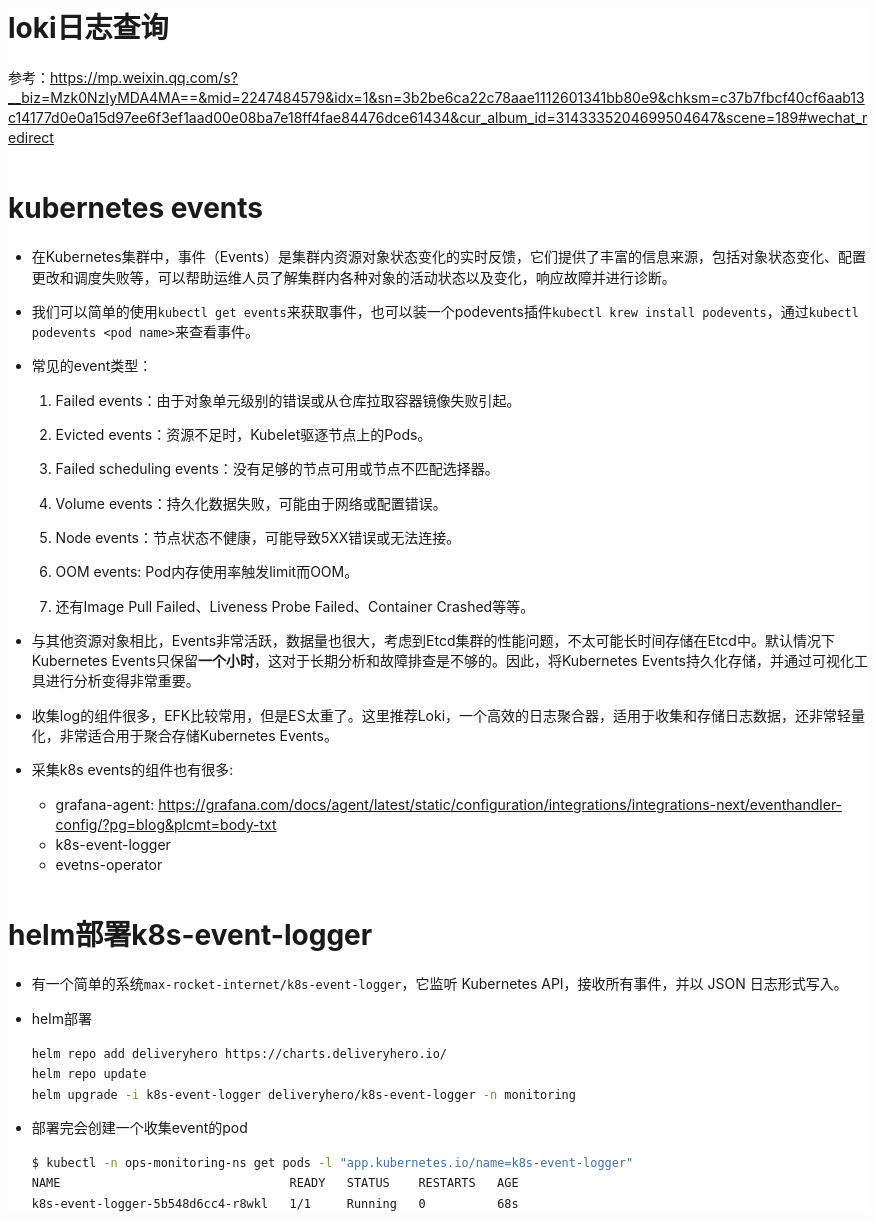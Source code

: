 # loki日志查询

参考：https://mp.weixin.qq.com/s?__biz=Mzk0NzIyMDA4MA==&mid=2247484579&idx=1&sn=3b2be6ca22c78aae1112601341bb80e9&chksm=c37b7fbcf40cf6aab13c14177d0e0a15d97ee6f3ef1aad00e08ba7e18ff4fae84476dce61434&cur_album_id=3143335204699504647&scene=189#wechat_redirect

# kubernetes events

- 在Kubernetes集群中，事件（Events）是集群内资源对象状态变化的实时反馈，它们提供了丰富的信息来源，包括对象状态变化、配置更改和调度失败等，可以帮助运维人员了解集群内各种对象的活动状态以及变化，响应故障并进行诊断。
- 我们可以简单的使用`kubectl get events`来获取事件，也可以装一个podevents插件`kubectl krew install podevents`，通过`kubectl podevents <pod name>`来查看事件。
- 常见的event类型：
  1. Failed events：由于对象单元级别的错误或从仓库拉取容器镜像失败引起。
  2. Evicted events：资源不足时，Kubelet驱逐节点上的Pods。

  3. Failed scheduling events：没有足够的节点可用或节点不匹配选择器。

  4. Volume events：持久化数据失败，可能由于网络或配置错误。

  5. Node events：节点状态不健康，可能导致5XX错误或无法连接。

  6. OOM events: Pod内存使用率触发limit而OOM。

  7. 还有Image Pull Failed、Liveness Probe Failed、Container Crashed等等。
- 与其他资源对象相比，Events非常活跃，数据量也很大，考虑到Etcd集群的性能问题，不太可能长时间存储在Etcd中。默认情况下Kubernetes Events只保留**一个小时**，这对于长期分析和故障排查是不够的。因此，将Kubernetes Events持久化存储，并通过可视化工具进行分析变得非常重要。
- 收集log的组件很多，EFK比较常用，但是ES太重了。这里推荐Loki，一个高效的日志聚合器，适用于收集和存储日志数据，还非常轻量化，非常适合用于聚合存储Kubernetes Events。

- 采集k8s events的组件也有很多:
  - grafana-agent: https://grafana.com/docs/agent/latest/static/configuration/integrations/integrations-next/eventhandler-config/?pg=blog&plcmt=body-txt
  - k8s-event-logger
  - evetns-operator

# helm部署k8s-event-logger

- 有一个简单的系统`max-rocket-internet/k8s-event-logger`，它监听 Kubernetes API，接收所有事件，并以 JSON 日志形式写入。

- helm部署

  ~~~sh
  helm repo add deliveryhero https://charts.deliveryhero.io/
  helm repo update
  helm upgrade -i k8s-event-logger deliveryhero/k8s-event-logger -n monitoring
  ~~~

- 部署完会创建一个收集event的pod

  ~~~sh
  $ kubectl -n ops-monitoring-ns get pods -l "app.kubernetes.io/name=k8s-event-logger"
  NAME                                READY   STATUS    RESTARTS   AGE
  k8s-event-logger-5b548d6cc4-r8wkl   1/1     Running   0          68s
  ~~~

